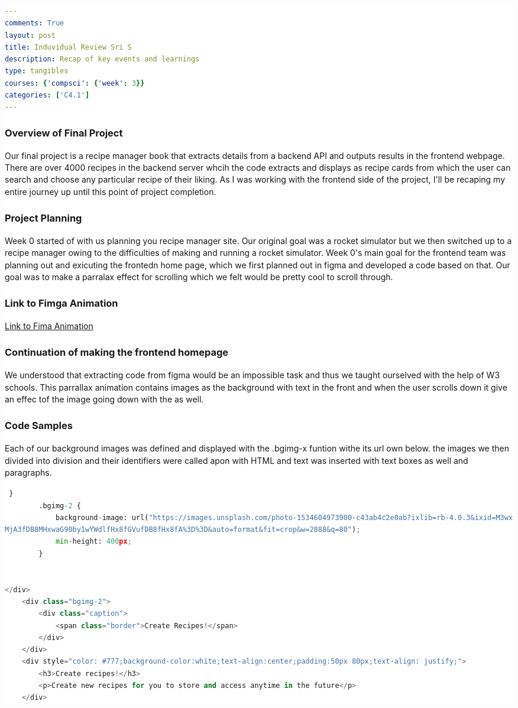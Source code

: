 ```yaml
---
comments: True
layout: post
title: Induvidual Review Sri S
description: Recap of key events and learnings
type: tangibles
courses: {'compsci': {'week': 3}}
categories: ['C4.1']
---
```


<h3>Overview of Final Project</h3>
 
Our final project is a recipe manager book that extracts details from a backend API and outputs results in the frontend webpage. There are over 4000 recipes in the backend server whcih the code extracts and displays as recipe cards from which the user can search and choose any particular recipe of their liking. As I was working with the frontend side of the project, I'll be recaping my entire journey up until this point of project completion.

<h3>Project Planning</h3>

Week 0 started of with us planning you recipe manager site. Our original goal was a rocket simulator but we then switched up to a recipe manager owing to the difficulties of making and running a rocket simulator. Week 0's main goal for the frontend team was planning out and exicuting the frontedn home page, which we first planned out in figma and developed a code based on that. Our goal was to make a parralax effect for scrolling which we felt would be pretty cool to scroll through.

<h3>Link to Fimga Animation</h3>

[Link to Fima Animation](https://www.figma.com/proto/3nvtE8kJLdDL6zx4ho8bp8/Recipe-Book-Manager?node-id=23-30&starting-point-node-id=23%3A30
)

<h3>Continuation of making the frontend homepage</h3>

We understood that extracting code from figma would be an impossible task and thus we taught ourselved with the help of W3 schools. This parrallax animation contains images as the background with text in the front and when the user scrolls down it give an effec tof the image going down with the as well.

<h3>Code Samples</h3>
Each of our background images was defined and displayed with the .bgimg-x funtion withe its url own below. the images we then divided into division and their identifiers were called apon with HTML and text was inserted with text boxes as well and paragraphs.


```python
 }
        .bgimg-2 {
            background-image: url("https://images.unsplash.com/photo-1534604973900-c43ab4c2e0ab?ixlib=rb-4.0.3&ixid=M3wxMjA3fDB8MHxwaG90by1wYWdlfHx8fGVufDB8fHx8fA%3D%3D&auto=format&fit=crop&w=2888&q=80");
            min-height: 400px;
        }


</div>
    <div class="bgimg-2">
        <div class="caption">
            <span class="border">Create Recipes!</span>
        </div>
    </div>
    <div style="color: #777;background-color:white;text-align:center;padding:50px 80px;text-align: justify;">
        <h3>Create recipes!</h3>
        <p>Create new recipes for you to store and access anytime in the future</p>
    </div>
```